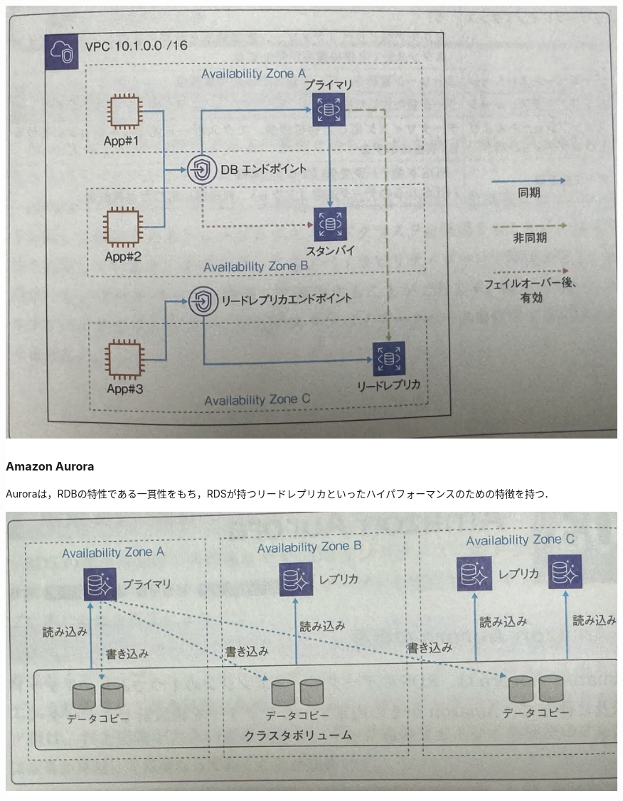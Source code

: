 ![リードレプリカ](./.img/IMG_5876.JPG)

### Amazon Aurora

Auroraは，RDBの特性である一貫性をもち，RDSが持つリードレプリカといったハイパフォーマンスのための特徴を持つ．

![Aurora](./.img/IMG_5877.JPG)
